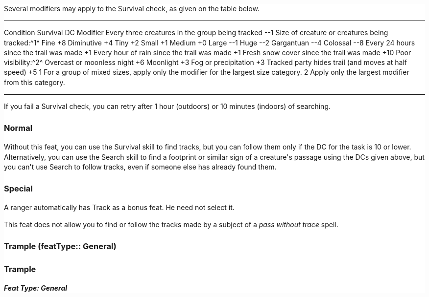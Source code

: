 Several modifiers may apply to the Survival check, as given on the table
below.

  -------------------------------------------------------------------------------------- ----------------------
  Condition                                                                              Survival DC Modifier
  Every three creatures in the group being tracked                                       --1
  Size of creature or creatures being tracked:^1^
  Fine                                                                                   +8
  Diminutive                                                                             +4
  Tiny                                                                                   +2
  Small                                                                                  +1
  Medium                                                                                 +0
  Large                                                                                  --1
  Huge                                                                                   --2
  Gargantuan                                                                             --4
  Colossal                                                                               --8
  Every 24 hours since the trail was made                                                +1
  Every hour of rain since the trail was made                                            +1
  Fresh snow cover since the trail was made                                              +10
  Poor visibility:^2^
  Overcast or moonless night                                                             +6
  Moonlight                                                                              +3
  Fog or precipitation                                                                   +3
  Tracked party hides trail (and moves at half speed)                                    +5
  1 For a group of mixed sizes, apply only the modifier for the largest size category.
  2 Apply only the largest modifier from this category.
  -------------------------------------------------------------------------------------- ----------------------

If you fail a Survival check, you can retry after 1 hour (outdoors) or
10 minutes (indoors) of searching.

### Normal
Without this feat, you can use the Survival skill to find
tracks, but you can follow them only if the DC for the task is 10 or
lower. Alternatively, you can use the Search skill to find a footprint
or similar sign of a creature's passage using the DCs given above, but
you can't use Search to follow tracks, even if someone else has already
found them.

### Special
A ranger automatically has Track as a bonus feat. He need
not select it.

This feat does not allow you to find or follow the tracks made by a
subject of a *pass without trace* spell.

### Trample (featType:: General)
### Trample 
***Feat Type: General***
